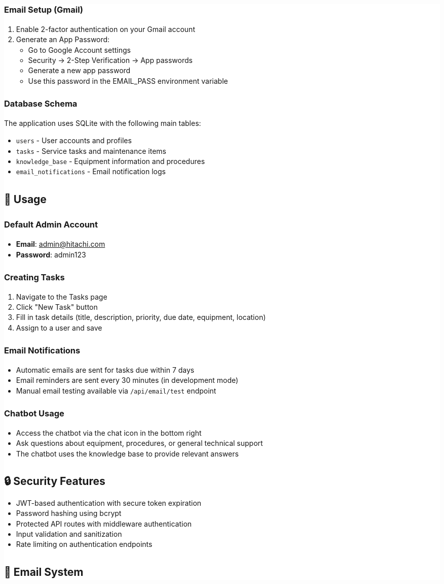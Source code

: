 ### Email Setup (Gmail)

1. Enable 2-factor authentication on your Gmail account
2. Generate an App Password:
   - Go to Google Account settings
   - Security → 2-Step Verification → App passwords
   - Generate a new app password
   - Use this password in the EMAIL_PASS environment variable

### Database Schema

The application uses SQLite with the following main tables:
- `users` - User accounts and profiles
- `tasks` - Service tasks and maintenance items
- `knowledge_base` - Equipment information and procedures
- `email_notifications` - Email notification logs

## 🎯 Usage

### Default Admin Account
- **Email**: admin@hitachi.com
- **Password**: admin123

### Creating Tasks
1. Navigate to the Tasks page
2. Click "New Task" button
3. Fill in task details (title, description, priority, due date, equipment, location)
4. Assign to a user and save

### Email Notifications
- Automatic emails are sent for tasks due within 7 days
- Email reminders are sent every 30 minutes (in development mode)
- Manual email testing available via `/api/email/test` endpoint

### Chatbot Usage
- Access the chatbot via the chat icon in the bottom right
- Ask questions about equipment, procedures, or general technical support
- The chatbot uses the knowledge base to provide relevant answers

## 🔒 Security Features

- JWT-based authentication with secure token expiration
- Password hashing using bcrypt
- Protected API routes with middleware authentication
- Input validation and sanitization
- Rate limiting on authentication endpoints

## 📧 Email System
